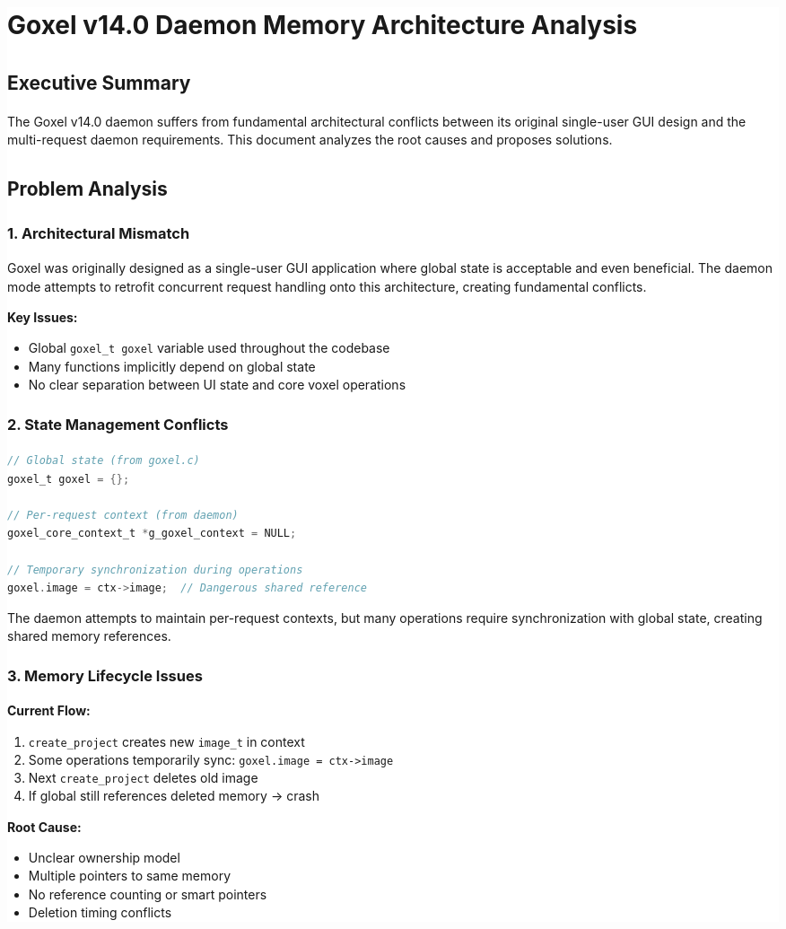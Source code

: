 # Goxel v14.0 Daemon Memory Architecture Analysis

## Executive Summary

The Goxel v14.0 daemon suffers from fundamental architectural conflicts between its original single-user GUI design and the multi-request daemon requirements. This document analyzes the root causes and proposes solutions.

## Problem Analysis

### 1. Architectural Mismatch

Goxel was originally designed as a single-user GUI application where global state is acceptable and even beneficial. The daemon mode attempts to retrofit concurrent request handling onto this architecture, creating fundamental conflicts.

**Key Issues:**
- Global `goxel_t goxel` variable used throughout the codebase
- Many functions implicitly depend on global state
- No clear separation between UI state and core voxel operations

### 2. State Management Conflicts

```c
// Global state (from goxel.c)
goxel_t goxel = {};

// Per-request context (from daemon)
goxel_core_context_t *g_goxel_context = NULL;

// Temporary synchronization during operations
goxel.image = ctx->image;  // Dangerous shared reference
```

The daemon attempts to maintain per-request contexts, but many operations require synchronization with global state, creating shared memory references.

### 3. Memory Lifecycle Issues

**Current Flow:**
1. `create_project` creates new `image_t` in context
2. Some operations temporarily sync: `goxel.image = ctx->image`
3. Next `create_project` deletes old image
4. If global still references deleted memory → crash

**Root Cause:**
- Unclear ownership model
- Multiple pointers to same memory
- No reference counting or smart pointers
- Deletion timing conflicts
